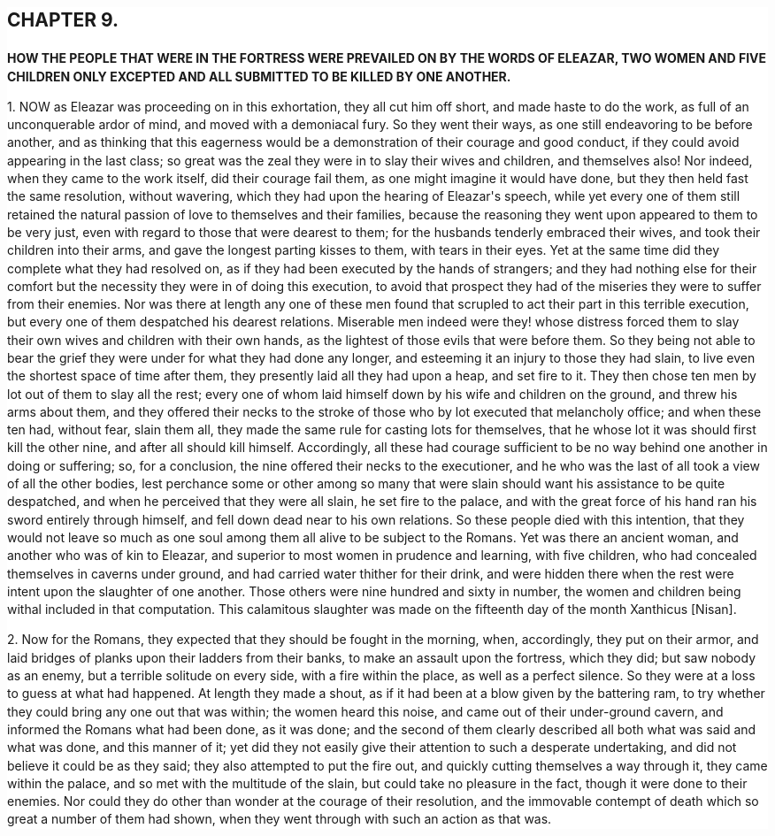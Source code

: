 ## CHAPTER 9.

**HOW THE PEOPLE THAT WERE IN THE FORTRESS WERE PREVAILED ON BY THE WORDS OF ELEAZAR, TWO WOMEN AND FIVE CHILDREN ONLY EXCEPTED AND ALL SUBMITTED TO BE KILLED BY ONE ANOTHER.**

<a id="v9_1"></a>1\. NOW as Eleazar was proceeding on in this exhortation, they all cut him off short, and made haste to do the work, as full of an unconquerable ardor of mind, and moved with a demoniacal fury. So they went their ways, as one still endeavoring to be before another, and as thinking that this eagerness would be a demonstration of their courage and good conduct, if they could avoid appearing in the last class; so great was the zeal they were in to slay their wives and children, and themselves also! Nor indeed, when they came to the work itself, did their courage fail them, as one might imagine it would have done, but they then held fast the same resolution, without wavering, which they had upon the hearing of Eleazar's speech, while yet every one of them still retained the natural passion of love to themselves and their families, because the reasoning they went upon appeared to them to be very just, even with regard to those that were dearest to them; for the husbands tenderly embraced their wives, and took their children into their arms, and gave the longest parting kisses to them, with tears in their eyes. Yet at the same time did they complete what they had resolved on, as if they had been executed by the hands of strangers; and they had nothing else for their comfort but the necessity they were in of doing this execution, to avoid that prospect they had of the miseries they were to suffer from their enemies. Nor was there at length any one of these men found that scrupled to act their part in this terrible execution, but every one of them despatched his dearest relations. Miserable men indeed were they! whose distress forced them to slay their own wives and children with their own hands, as the lightest of those evils that were before them. So they being not able to bear the grief they were under for what they had done any longer, and esteeming it an injury to those they had slain, to live even the shortest space of time after them, they presently laid all they had upon a heap, and set fire to it. They then chose ten men by lot out of them to slay all the rest; every one of whom laid himself down by his wife and children on the ground, and threw his arms about them, and they offered their necks to the stroke of those who by lot executed that melancholy office; and when these ten had, without fear, slain them all, they made the same rule for casting lots for themselves, that he whose lot it was should first kill the other nine, and after all should kill himself. Accordingly, all these had courage sufficient to be no way behind one another in doing or suffering; so, for a conclusion, the nine offered their necks to the executioner, and he who was the last of all took a view of all the other bodies, lest perchance some or other among so many that were slain should want his assistance to be quite despatched, and when he perceived that they were all slain, he set fire to the palace, and with the great force of his hand ran his sword entirely through himself, and fell down dead near to his own relations. So these people died with this intention, that they would not leave so much as one soul among them all alive to be subject to the Romans. Yet was there an ancient woman, and another who was of kin to Eleazar, and superior to most women in prudence and learning, with five children, who had concealed themselves in caverns under ground, and had carried water thither for their drink, and were hidden there when the rest were intent upon the slaughter of one another. Those others were nine hundred and sixty in number, the women and children being withal included in that computation. This calamitous slaughter was made on the fifteenth day of the month Xanthicus \[Nisan\].

<a id="v9_2"></a>2\. Now for the Romans, they expected that they should be fought in the morning, when, accordingly, they put on their armor, and laid bridges of planks upon their ladders from their banks, to make an assault upon the fortress, which they did; but saw nobody as an enemy, but a terrible solitude on every side, with a fire within the place, as well as a perfect silence. So they were at a loss to guess at what had happened. At length they made a shout, as if it had been at a blow given by the battering ram, to try whether they could bring any one out that was within; the women heard this noise, and came out of their under-ground cavern, and informed the Romans what had been done, as it was done; and the second of them clearly described all both what was said and what was done, and this manner of it; yet did they not easily give their attention to such a desperate undertaking, and did not believe it could be as they said; they also attempted to put the fire out, and quickly cutting themselves a way through it, they came within the palace, and so met with the multitude of the slain, but could take no pleasure in the fact, though it were done to their enemies. Nor could they do other than wonder at the courage of their resolution, and the immovable contempt of death which so great a number of them had shown, when they went through with such an action as that was.


[^1]: War 7.1a Why the great Bochart should say, (De Phoenic. Colon. B. II. ch. iv.,) that“ there are in this clause of Josephus as many mistakes as words,” I do by no means understand. Josephus thought Melchisedek first built, or rather rebuilt and adorned, this city, and that it was then called Salem, as Psalm 76:2; afterwards came to be called Jerusalem; and that Melchisedek, being a priest as well as a king, built to the true God therein a temple, or place for public Divine worship and sacrifice; all which things may be very true for aught we know to the contrary. And for the word, or temple, as if it must needs belong to the great temple built by Solomon long afterward, Josephus himself uses, for the small tabernacle of Moses, Antiq. B. III. ch. 6. sect. 4; see also Antiq. B. lit. ch. 6. sect. 1; as he here presently uses, for a large and splendid synagogue of the Jews at Antioch, B. VII. ch. 3. sect. 3.
[^2]: War 7.2a This Tereutius Rufus, as Reland in part observes here, is the same person whom the Talmudists call Turnus Rufus; of whom they relate, that “he ploughed up Sion as a field, and made Jerusalem become as heaps, and the mountain of the house as the high Idaces of a forest;” which was long before foretold by the prophet Micah, ch. 3:12, and quoted from him in the prophecies of Jeremiah, ch. 26:18.
[^3]: War 7.3a See Ecclesiastes 8:11.
[^4]: War 7.4a This Berytus was certainly a Roman colony, and has coins extant that witness the same, as Hudson and Spanheim inform us. See the note on Antiq. B. XVI: ch. 11. sect. 1.
[^5]: War 7.5a The Jews at Antioch and Alexandria, the two principal cities in all the East, had allowed them, both by the Macedonians, and afterwards by the Romans, a governor of their own, who was exempt from the jurisdiction of the other civil governors. He was called sometimes barely “governor,” sometimes “ethnarch,” and \[at Alexandria\] “alabarch,” as Dr. Hudson takes notice on this place out of Fuller's Miscellanies. They had the like governor or governors allowed them at Babylon under their captivity there, as the history of Susanna implies.
[^6]: War 7.6a This Classicus, and Civilis, and Cerealis are names well known in Tacitus; the two former as moving sedition against the Romans, and the last as sent to repress them by Vespasian, just as they are here described in Josephus; which is the case also of Fontellis Agrippa and Rubrius Gallup, i, sect. 3. But as to the very favorable account presently given of Domitian, particularly as to his designs in this his Gallic and German expedition, it is not a little contrary to that in Suetonius, Vesp. sect. 7. Nor are the reasons unobvious that might occasion this great diversity: Domitian was one of Josephus's patrons, and when he published these books of the Jewish war, was very young, and had hardly begun those wicked practices which rendered him so infamous afterward; while Suetonius seems to have been too young, and too low in life, to receive any remarkable favors from him; as Domitian was certainly very lewd and cruel, and generally hated, when Puetonius wrote about him.
[^7]: War 7.7a Since in these latter ages this Sabbatic River, once so famous, which, by Josephus's account here, ran every seventh day, and rested on six, but according to Pliny, Nat. Hist. 31. II, ran perpetually on six days, and rested every seventh, (though it no way appears by either of their accounts that the seventh day of this river was the Jewish seventh day or sabbath,) is quite vanished, I shall add no more about it: only see Dr. Hudson's note. In Varenius's Geography, i, 17, the reader will find several instances of such periodical fountains and. rivers, though none of their periods were that of a just week as of old this appears to have been.
[^8]: War 7.8a Vespasian and his two sons, Titus and Domitian.
[^9]: War 7.9a See the representations of these Jewish vessels as they still stand on Titus's triumphal arch at Rome, in Reland's very curious book de Spoliis Ternpli, throughout. But what, things are chiefly to be noted are these: (1.) That Josephus says the candlestick here carried in this triumph was not thoroughly like that which was used in the temple, which appears in the number of the little knobs and flowers in that on the triumphal arch not well agreeing with Moses's description, Exodus 25:31-36. (2.) The smallness of the branches in Josephus compared with the thickness of those on that arch. (3.) That the Law or Pentateuch does not appear on that arch at all, though Josephus, an eye-witness, assures us that it was carried in this procession. All which things deserve the consideration of the inquisitive reader.
[^10]: War 7.10a Spanheim observes here, that in Graceia Major and Sicily they had rue prodigiously great and durable, like this rue at Macherus,
[^11]: War 7.11a This strange account of the place and root Baaras seems to have been taken from the magicians, and the root to have been made use of in the days of Josephus, in that superstitious way of casting out demons, supposed by him to have been derived from king Solomon; of which we have already seen he had a great opinion, Antiq. B. VIII. ch. 2. sect. 5. We also may hence learn the true notion Josephus had of demons and demoniacs, exactly like that of the Jews and Christians in the New Testament, and the first four centuries. See Antiq. B. I. ch. 8. sect. 2; B. XI, ch. 2. sect. 3.
[^12]: War 7.12a It is very remarkable that Titus did not people this now desolate country of Judea, but ordered it to be all sold; nor indeed is it properly peopled at this day, but lies ready for its old inhabitants the Jews, at their future restoration. See Literal Accomplishment of Prophecies, p. 77.
[^13]: War 7.13a That the city Emmaus, or Areindus, in Josephus and others which was the place of the government of Julius Africanus were slain, to the number of one thousand seven hundred, as were the women and the children made slaves. But as Bassus thought he must perform the covenant he had made with those that had surrendered the citadel, he let them go, and restored Eleazar to them, in the beginning of the third century, and which he then procured to be rebuilt, and after which rebuilding it was called Nicopolis, is entirely different from that Emmaus which is mentioned by St. Luke 24;13; see Reland's Paleestina, lib. II. p. 429, and under the name Ammaus also. But he justly thinks that that in St. Luke may well be the same with his Ammaus before us, especially since the Greek copies here usually make it sixty furlongs distant from Jerusalem, as does St. Luke, though the Latin copies say only thirty. The place also allotted for these eight hundred soldiers, as for a Roman garrison, in this place, would most naturally be not so remote from Jerusalem as was the other Emmaus, or Nicopolis.
[^14]: War 7.14a Pliny and others confirm this strange paradox, that provisions laid up against sieges will continue good for a hundred ears, as Spanheim notes upon this place.
[^15]: War 7.15a The speeches in this and the next section, as introduced under the person of this Eleazar, are exceeding remarkable, and oil the noblest subjects, the contempt of death, and the dignity and immortality of the soul; and that not only among the Jews, but among the Indians themselves also; and are highly worthy the perusal of all the curious. It seems as if that philosophic lady who survived, ch. 9. sect. 1, 2, remembered the substance of these discourses, as spoken by Eleazar, and so Josephus clothed them in his own words: at the lowest they contain the Jewish notions on these heads, as understood then by our Josephus, and cannot but deserve a suitable regard from us.
[^16]: War 7.16a See B. II. ch. 20. sect. 2, where the number of the slain is but 10,000.
[^17]: War 7.17a Reland here sets down a parallel aphorism of one of the Jewish Rabbins, "We are born that we may die, and die that we may live.’
[^18]: War 7.18a Since Josephus here informs us that some of these Sicarii, or ruffians, went from Alexandria (which was itself in Egypt, in a large sense) into Egypt, and Thebes there situated, Reland well observes, from Vossius, that Egypt sometimes denotes Proper or Upper Egypt, as distinct from the Delta, and the lower parts near Palestine. Accordingly, as he adds, those that say it never rains in Egypt must mean the Proper or Upper Egypt, because it does sometimes rain in the other parts. See the note on Antiq. B. II. ch. 7. sect. 7, and B. III. ch. 1. sect. 6.
[^19]: War 7.19a Of this temple of Onias's building in Egypt, see the notes on Antiq. B. XIII. ch. 3. sect. 1. But whereas it is elsewhere, both of the War, B. I. ch. 1. sect. 1, and in the Antiquities as now quoted, said that this temple was like to that at Jerusalem, and here that it was not like it, but like a tower, sect. 3, there is some reason to suspect the reading here, and that either the negative particle is here to be blotted out, or the word entirely added.
[^20]: War 7.20a We must observe, that Josephus here speaks of Antiochus who profaned the temple as now alive, when Onias had leave given them by Philometer to build his temple; whereas it seems not to have been actually built till about fifteen years afterwards. Yet, because it is said in the Antiquities that Onias went to Philometer, B. XII. ch. 9. sect. 7, during the lifetime of that Antiochus, it is probable he petitioned, and perhaps obtained his leave then, though it were not actually built or finished till fifteen years afterward.